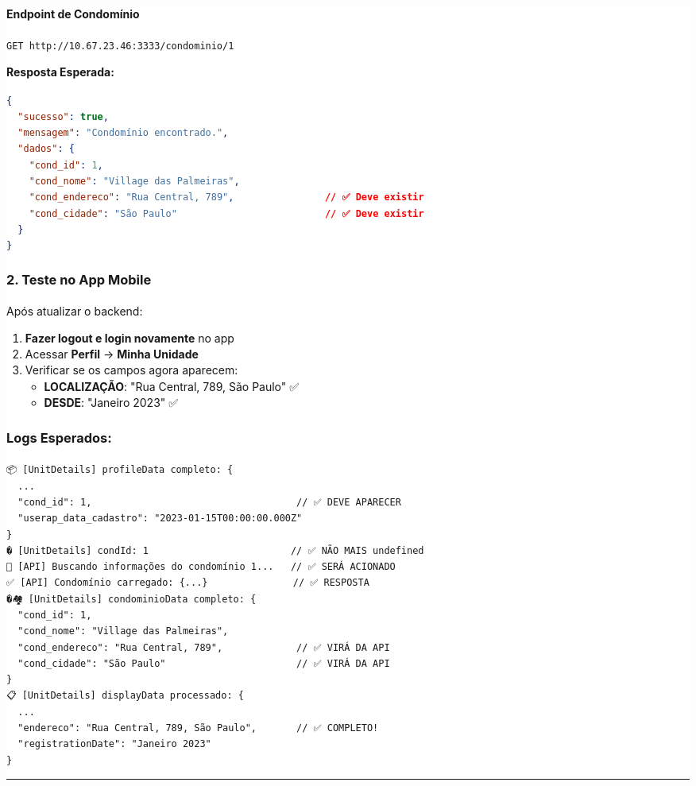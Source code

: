 #### Endpoint de Condomínio
```
GET http://10.67.23.46:3333/condominio/1
```

**Resposta Esperada:**
```json
{
  "sucesso": true,
  "mensagem": "Condomínio encontrado.",
  "dados": {
    "cond_id": 1,
    "cond_nome": "Village das Palmeiras",
    "cond_endereco": "Rua Central, 789",                // ✅ Deve existir
    "cond_cidade": "São Paulo"                          // ✅ Deve existir
  }
}
```

### 2. Teste no App Mobile

Após atualizar o backend:

1. **Fazer logout e login novamente** no app
2. Acessar **Perfil** → **Minha Unidade**
3. Verificar se os campos agora aparecem:
   - **LOCALIZAÇÃO**: "Rua Central, 789, São Paulo" ✅
   - **DESDE**: "Janeiro 2023" ✅

### Logs Esperados:
```
📦 [UnitDetails] profileData completo: {
  ...
  "cond_id": 1,                                    // ✅ DEVE APARECER
  "userap_data_cadastro": "2023-01-15T00:00:00.000Z"
}
� [UnitDetails] condId: 1                         // ✅ NÃO MAIS undefined
🔄 [API] Buscando informações do condomínio 1...   // ✅ SERÁ ACIONADO
✅ [API] Condomínio carregado: {...}               // ✅ RESPOSTA
�🏘️ [UnitDetails] condominioData completo: {
  "cond_id": 1,
  "cond_nome": "Village das Palmeiras",
  "cond_endereco": "Rua Central, 789",             // ✅ VIRÁ DA API
  "cond_cidade": "São Paulo"                       // ✅ VIRÁ DA API
}
📋 [UnitDetails] displayData processado: {
  ...
  "endereco": "Rua Central, 789, São Paulo",       // ✅ COMPLETO!
  "registrationDate": "Janeiro 2023"
}
```

---
